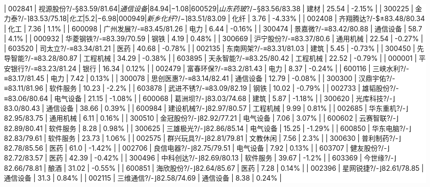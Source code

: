| 002841 | 视源股份?/-$§83.59/81.64 |   通信设备   |   84.94   |  -1.08% |
| 600529 | 山东药玻?/-$§83.56/83.38 |     建材     |   25.54   |  -2.15% |
| 300225 |  金力泰?/-$⌉83.53/75.18  |     化工     |    5.2    |  -6.98% |
| 000949 | 新乡化纤?/-$⌉83.51/83.09 |     化纤     |    3.76   |  -4.33% |
| 002408 | 齐翔腾达?/-$±83.48/80.34 |     化工     |    7.36   |   1.1%  |
| 600098 | 广州发展?/-≡83.45/81.26  |     电力     |    6.44   |  -0.16% |
| 300474 |  景嘉微?/-≡83.42/80.88   |   通信设备   |    58.7   |   4.1%  |
| 000932 | 华菱钢铁?/-≡83.39/70.59  |     钢铁     |    4.19   |  0.48%  |
| 300669 |  沪宁股份?/-≡83.37/80.6  |   通用机械   |   22.54   |  -0.27% |
| 603520 |  司太立?/-≡83.34/81.21   |     医药     |   40.68   |  -0.78% |
| 002135 | 东南网架?/-≡83.31/81.03  |     建筑     |    5.45   |  -0.73% |
| 300450 | 先导智能?/-≡83.28/80.87  |   工程机械   |   34.29   |  -0.38% |
| 603895 | 天永智能?/-≡83.25/80.42  |   工程机械   |   22.52   |  -0.79% |
| 000001 | 平安银行?/-≡83.23/81.24  |     银行     |   16.34   |  0.12%  |
| 002479 |  富春环保?/-≡83.2/81.43  |     电力     |    8.37   |  -0.24% |
| 600116 | 三峡水利?/-≡83.17/81.45  |     电力     |    7.42   |  0.13%  |
| 300078 | 思创医惠?/-≡83.14/82.41  |   通信设备   |   12.79   |  -0.08% |
| 300300 | 汉鼎宇佑?/-≡83.11/81.96  |   软件服务   |   10.23   |  -2.2%  |
| 603878 | 武进不锈?/-≡83.09/82.19  |     钢铁     |   10.02   |  -0.79% |
| 002733 | 雄韬股份?/-≡83.06/80.64  |   电气设备   |   21.15   |  -1.08% |
| 600068 |  葛洲坝?/-⌋83.03/74.68   |     建筑     |    5.87   |  -1.18% |
| 300620 |  光库科技?/-⌋83.0/80.43  |   通信设备   |   38.66   |  0.39%  |
| 600984 | 建设机械?/-⌋82.97/80.57  |   工程机械   |    9.99   |  0.81%  |
| 002685 | 华东重机?/-⌋82.95/83.75  |   通用机械   |    6.11   |  0.16%  |
| 300510 | 金冠股份?/-⌋82.92/77.21  |   电气设备   |    7.06   |  3.07%  |
| 600602 | 云赛智联?/-⌋82.89/80.41  |   软件服务   |    8.28   |  0.98%  |
| 300625 | 三雄极光?/-⌋82.86/85.14  |   电气设备   |   15.25   |  -1.29% |
| 600850 | 华东电脑?/-⌋82.83/79.61  |   软件服务   |   23.73   |  1.06%  |
| 002575 | 群兴玩具?/-⌋82.81/79.81  |   文教休闲   |    7.56   |   2.3%  |
| 300630 | 普利制药?/-⌋82.78/85.56  |     医药     |    61.0   |  -1.42% |
| 002706 | 良信电器?/-⌋82.75/79.51  |   电气设备   |    7.92   |  0.13%  |
| 603707 | 健友股份?/-⌋82.72/83.57  |     医药     |   42.39   |  -0.42% |
| 300496 | 中科创达?/-⌋82.69/80.13  |   软件服务   |   39.67   |  -1.2%  |
| 603369 |  今世缘?/-⌋82.66/78.81   |     酿酒     |   31.02   |  -0.55% |
| 600851 | 海欣股份?/-⌋82.64/85.67  |     医药     |    7.28   |  0.14%  |
| 002396 | 星网锐捷?/-⌋82.61/78.85  |   通信设备   |    31.3   |  0.84%  |
| 002115 | 三维通信?/-⌋82.58/74.69  |   通信设备   |    8.38   |  0.24%  |